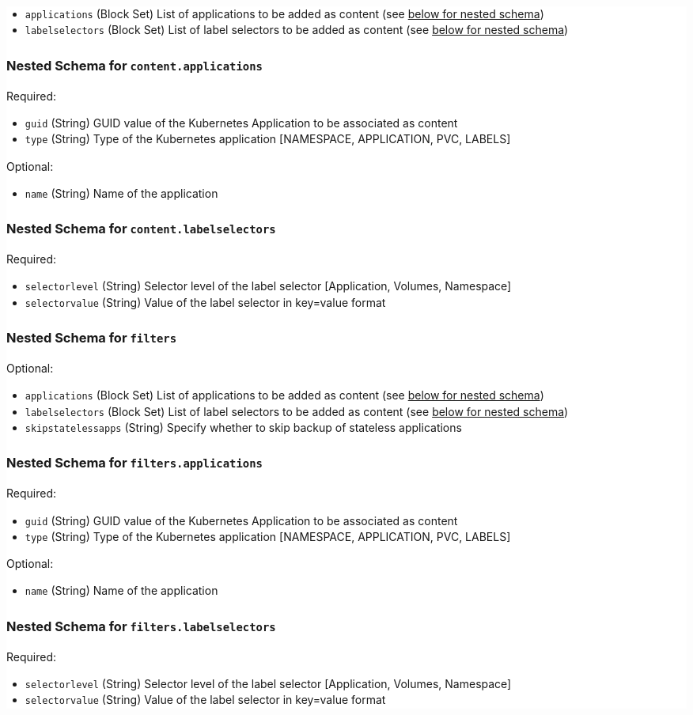 - `applications` (Block Set) List of applications to be added as content (see [below for nested schema](#nestedblock--content--applications))
- `labelselectors` (Block Set) List of label selectors to be added as content (see [below for nested schema](#nestedblock--content--labelselectors))

<a id="nestedblock--content--applications"></a>
### Nested Schema for `content.applications`

Required:

- `guid` (String) GUID value of the Kubernetes Application to be associated as content
- `type` (String) Type of the Kubernetes application [NAMESPACE, APPLICATION, PVC, LABELS]

Optional:

- `name` (String) Name of the application


<a id="nestedblock--content--labelselectors"></a>
### Nested Schema for `content.labelselectors`

Required:

- `selectorlevel` (String) Selector level of the label selector [Application, Volumes, Namespace]
- `selectorvalue` (String) Value of the label selector in key=value format



<a id="nestedblock--filters"></a>
### Nested Schema for `filters`

Optional:

- `applications` (Block Set) List of applications to be added as content (see [below for nested schema](#nestedblock--filters--applications))
- `labelselectors` (Block Set) List of label selectors to be added as content (see [below for nested schema](#nestedblock--filters--labelselectors))
- `skipstatelessapps` (String) Specify whether to skip backup of stateless applications

<a id="nestedblock--filters--applications"></a>
### Nested Schema for `filters.applications`

Required:

- `guid` (String) GUID value of the Kubernetes Application to be associated as content
- `type` (String) Type of the Kubernetes application [NAMESPACE, APPLICATION, PVC, LABELS]

Optional:

- `name` (String) Name of the application


<a id="nestedblock--filters--labelselectors"></a>
### Nested Schema for `filters.labelselectors`

Required:

- `selectorlevel` (String) Selector level of the label selector [Application, Volumes, Namespace]
- `selectorvalue` (String) Value of the label selector in key=value format
